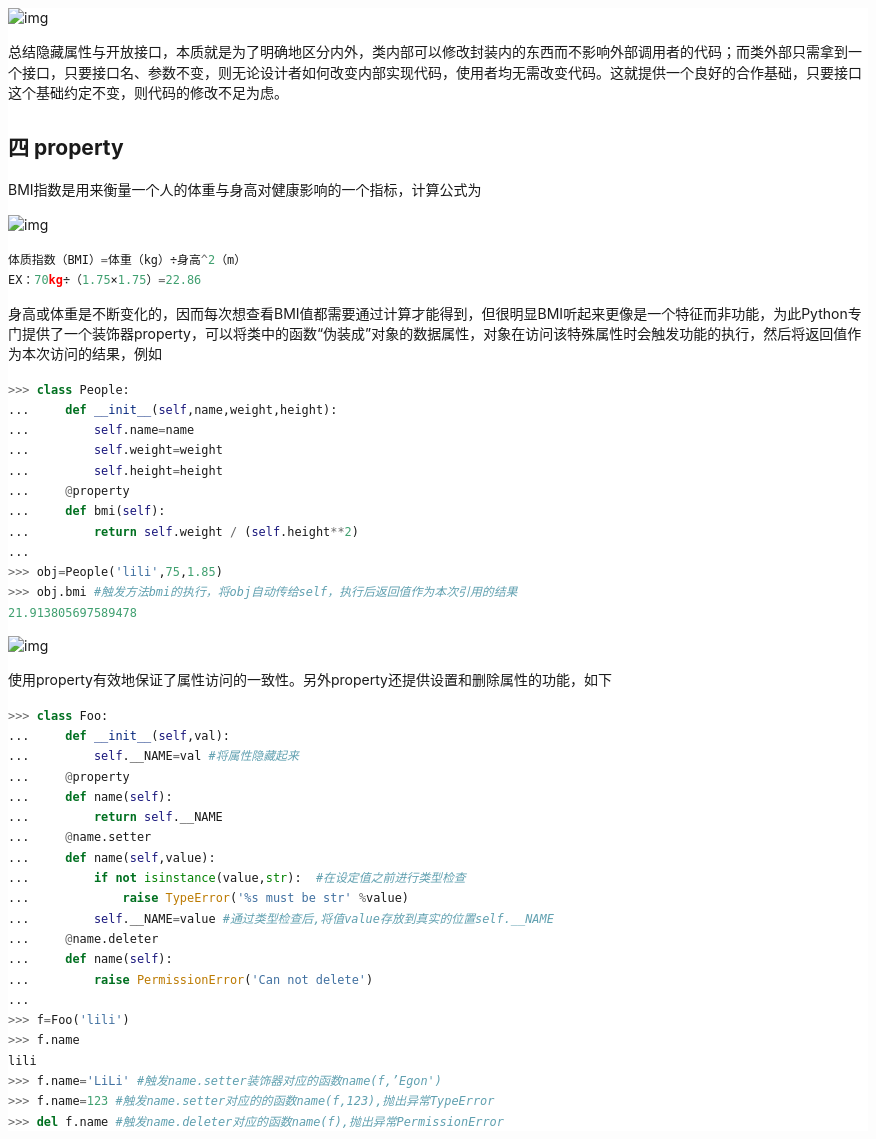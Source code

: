 ```python
```

![img](https://pic2.zhimg.com/80/v2-3a8cbf5b04077b88e85f6c075b37b94d_720w.jpg)

总结隐藏属性与开放接口，本质就是为了明确地区分内外，类内部可以修改封装内的东西而不影响外部调用者的代码；而类外部只需拿到一个接口，只要接口名、参数不变，则无论设计者如何改变内部实现代码，使用者均无需改变代码。这就提供一个良好的合作基础，只要接口这个基础约定不变，则代码的修改不足为虑。

## 四 property

BMI指数是用来衡量一个人的体重与身高对健康影响的一个指标，计算公式为

![img](https://pic3.zhimg.com/80/v2-43498605399e4a86e295e67ddd75962e_720w.jpg)

```python
体质指数（BMI）=体重（kg）÷身高^2（m）
EX：70kg÷（1.75×1.75）=22.86
```

身高或体重是不断变化的，因而每次想查看BMI值都需要通过计算才能得到，但很明显BMI听起来更像是一个特征而非功能，为此Python专门提供了一个装饰器property，可以将类中的函数“伪装成”对象的数据属性，对象在访问该特殊属性时会触发功能的执行，然后将返回值作为本次访问的结果，例如

```python
>>> class People:
...     def __init__(self,name,weight,height):
...         self.name=name
...         self.weight=weight
...         self.height=height
...     @property
...     def bmi(self):
...         return self.weight / (self.height**2)
...
>>> obj=People('lili',75,1.85)
>>> obj.bmi #触发方法bmi的执行，将obj自动传给self，执行后返回值作为本次引用的结果
21.913805697589478
```

![img](https://pic4.zhimg.com/80/v2-6efd0b831d73e828f7c644df0d8d996f_720w.jpg)

使用property有效地保证了属性访问的一致性。另外property还提供设置和删除属性的功能，如下

```python
>>> class Foo:
...     def __init__(self,val):
...         self.__NAME=val #将属性隐藏起来
...     @property
...     def name(self):
...         return self.__NAME
...     @name.setter
...     def name(self,value):
...         if not isinstance(value,str):  #在设定值之前进行类型检查
...             raise TypeError('%s must be str' %value)
...         self.__NAME=value #通过类型检查后,将值value存放到真实的位置self.__NAME
...     @name.deleter
...     def name(self):
...         raise PermissionError('Can not delete')
...
>>> f=Foo('lili')
>>> f.name
lili
>>> f.name='LiLi' #触发name.setter装饰器对应的函数name(f,’Egon')
>>> f.name=123 #触发name.setter对应的的函数name(f,123),抛出异常TypeError
>>> del f.name #触发name.deleter对应的函数name(f),抛出异常PermissionError
```
